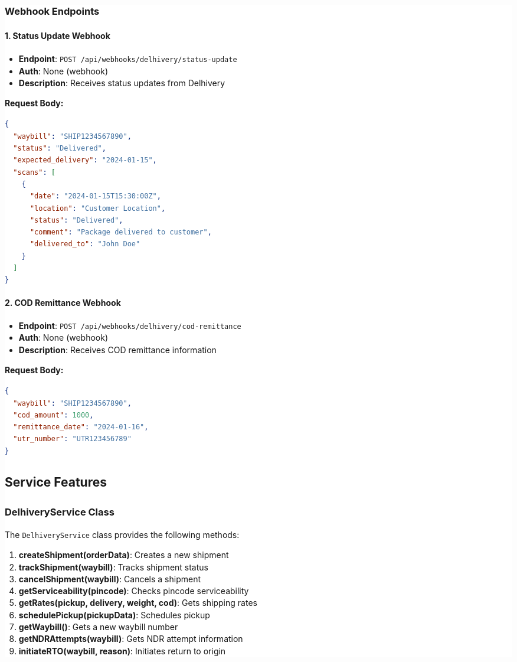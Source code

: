 ### Webhook Endpoints

#### 1. Status Update Webhook
- **Endpoint**: `POST /api/webhooks/delhivery/status-update`
- **Auth**: None (webhook)
- **Description**: Receives status updates from Delhivery

**Request Body:**
```json
{
  "waybill": "SHIP1234567890",
  "status": "Delivered",
  "expected_delivery": "2024-01-15",
  "scans": [
    {
      "date": "2024-01-15T15:30:00Z",
      "location": "Customer Location",
      "status": "Delivered",
      "comment": "Package delivered to customer",
      "delivered_to": "John Doe"
    }
  ]
}
```

#### 2. COD Remittance Webhook
- **Endpoint**: `POST /api/webhooks/delhivery/cod-remittance`
- **Auth**: None (webhook)
- **Description**: Receives COD remittance information

**Request Body:**
```json
{
  "waybill": "SHIP1234567890",
  "cod_amount": 1000,
  "remittance_date": "2024-01-16",
  "utr_number": "UTR123456789"
}
```

## Service Features

### DelhiveryService Class

The `DelhiveryService` class provides the following methods:

1. **createShipment(orderData)**: Creates a new shipment
2. **trackShipment(waybill)**: Tracks shipment status
3. **cancelShipment(waybill)**: Cancels a shipment
4. **getServiceability(pincode)**: Checks pincode serviceability
5. **getRates(pickup, delivery, weight, cod)**: Gets shipping rates
6. **schedulePickup(pickupData)**: Schedules pickup
7. **getWaybill()**: Gets a new waybill number
8. **getNDRAttempts(waybill)**: Gets NDR attempt information
9. **initiateRTO(waybill, reason)**: Initiates return to origin
